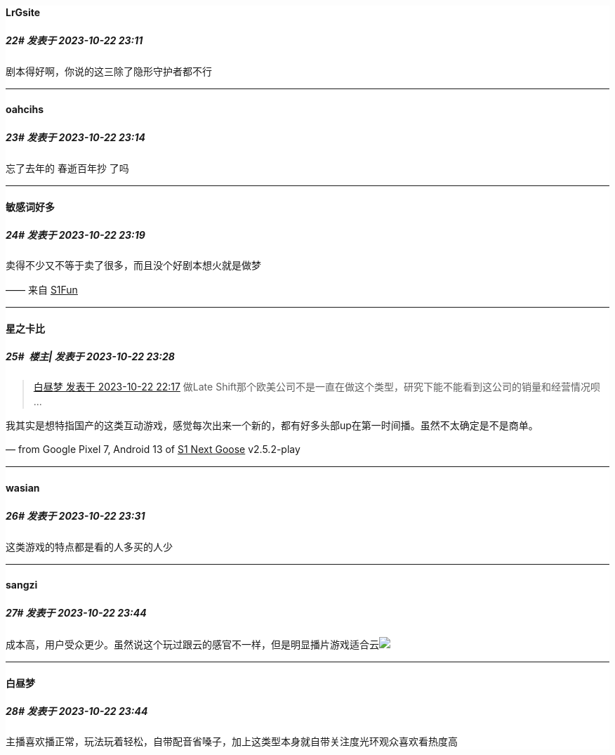 ####  LrGsite  
##### 22#       发表于 2023-10-22 23:11

剧本得好啊，你说的这三除了隐形守护者都不行

*****

####  oahcihs  
##### 23#       发表于 2023-10-22 23:14

忘了去年的 春逝百年抄 了吗

*****

####  敏感词好多  
##### 24#       发表于 2023-10-22 23:19

卖得不少又不等于卖了很多，而且没个好剧本想火就是做梦

—— 来自 [S1Fun](https://s1fun.koalcat.com)

*****

####  星之卡比  
##### 25#         楼主| 发表于 2023-10-22 23:28

<blockquote><a href="httphttps://bbs.saraba1st.com/2b/forum.php?mod=redirect&amp;goto=findpost&amp;pid=62796438&amp;ptid=2157689" target="_blank">白昼梦 发表于 2023-10-22 22:17</a>
做Late Shift那个欧美公司不是一直在做这个类型，研究下能不能看到这公司的销量和经营情况呗 ...</blockquote>
我其实是想特指国产的这类互动游戏，感觉每次出来一个新的，都有好多头部up在第一时间播。虽然不太确定是不是商单。

— from Google Pixel 7, Android 13 of [S1 Next Goose](https://pan.baidu.com/s/1mi43uRm) v2.5.2-play

*****

####  wasian  
##### 26#       发表于 2023-10-22 23:31

这类游戏的特点都是看的人多买的人少

*****

####  sangzi  
##### 27#       发表于 2023-10-22 23:44

成本高，用户受众更少。虽然说这个玩过跟云的感官不一样，但是明显播片游戏适合云<img src="https://static.saraba1st.com/image/smiley/face2017/009.gif" referrerpolicy="no-referrer">

*****

####  白昼梦  
##### 28#       发表于 2023-10-22 23:44

主播喜欢播正常，玩法玩着轻松，自带配音省嗓子，加上这类型本身就自带关注度光环观众喜欢看热度高
